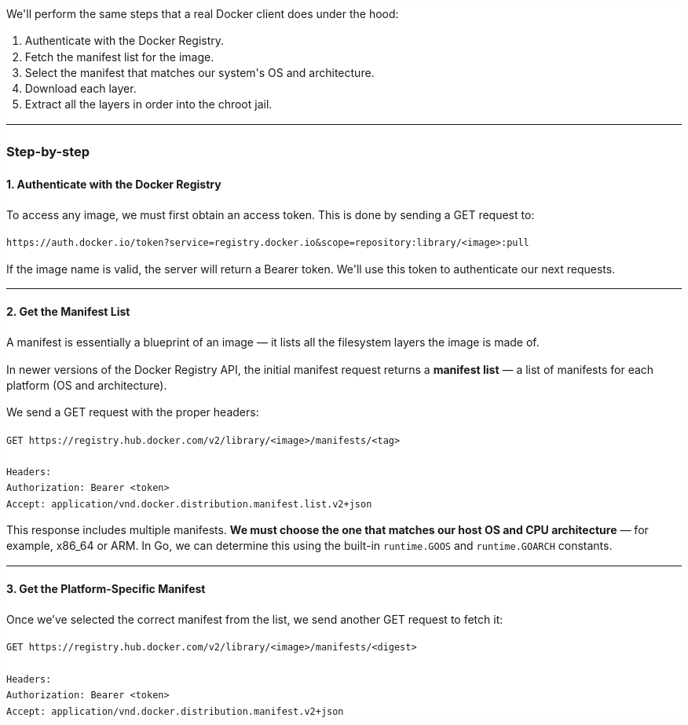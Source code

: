 We'll perform the same steps that a real Docker client does under the hood:

1. Authenticate with the Docker Registry.
2. Fetch the manifest list for the image.
3. Select the manifest that matches our system's OS and architecture.
4. Download each layer.
5. Extract all the layers in order into the chroot jail.

---

### Step-by-step

#### 1. Authenticate with the Docker Registry

To access any image, we must first obtain an access token. This is done by sending a GET request to:

```
https://auth.docker.io/token?service=registry.docker.io&scope=repository:library/<image>:pull
```

If the image name is valid, the server will return a Bearer token. We'll use this token to authenticate our next requests.

---

#### 2. Get the Manifest List

A manifest is essentially a blueprint of an image — it lists all the filesystem layers the image is made of.

In newer versions of the Docker Registry API, the initial manifest request returns a **manifest list** — a list of manifests for each platform (OS and architecture).

We send a GET request with the proper headers:

```
GET https://registry.hub.docker.com/v2/library/<image>/manifests/<tag>

Headers:
Authorization: Bearer <token>
Accept: application/vnd.docker.distribution.manifest.list.v2+json
```

This response includes multiple manifests. **We must choose the one that matches our host OS and CPU architecture** — for example, x86_64 or ARM. In Go, we can determine this using the built-in `runtime.GOOS` and `runtime.GOARCH` constants.

---

#### 3. Get the Platform-Specific Manifest

Once we’ve selected the correct manifest from the list, we send another GET request to fetch it:

```
GET https://registry.hub.docker.com/v2/library/<image>/manifests/<digest>

Headers:
Authorization: Bearer <token>
Accept: application/vnd.docker.distribution.manifest.v2+json
```
